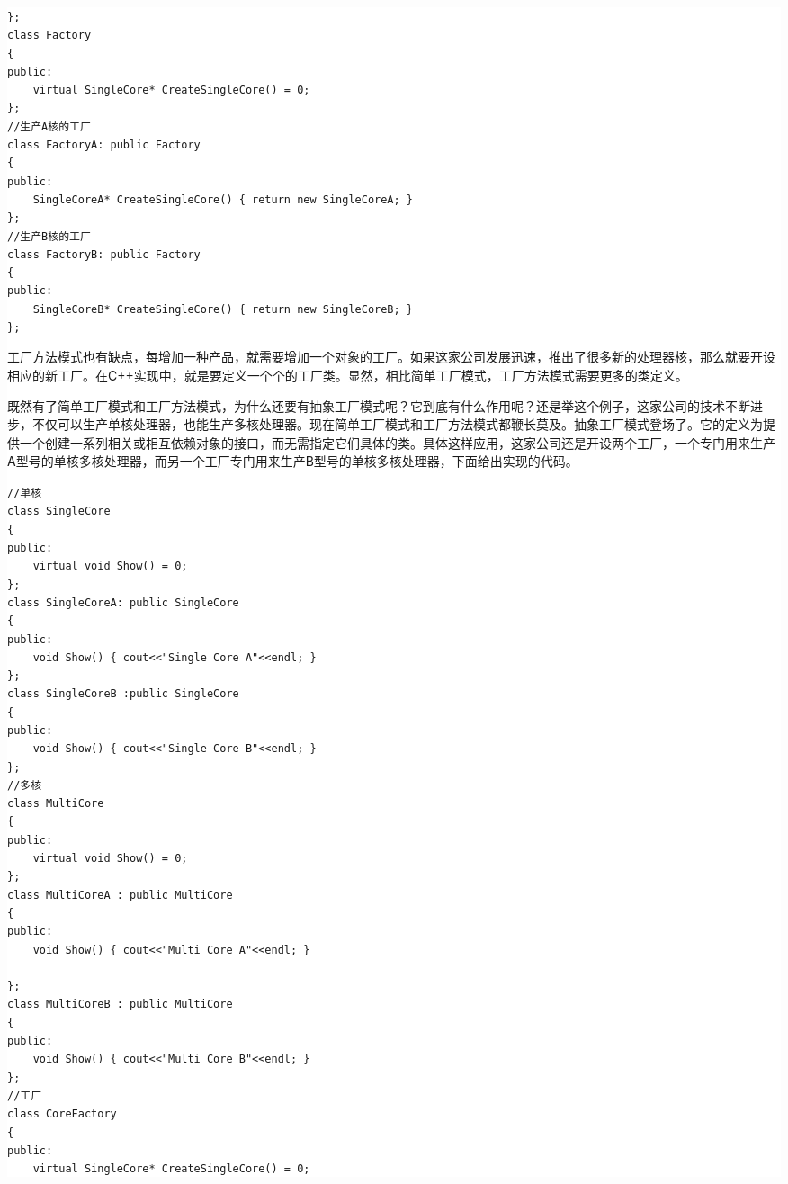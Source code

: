 ```
};  
class Factory  
{  
public:  
    virtual SingleCore* CreateSingleCore() = 0;
};  
//生产A核的工厂  
class FactoryA: public Factory  
{  
public:  
    SingleCoreA* CreateSingleCore() { return new SingleCoreA; }  
};  
//生产B核的工厂  
class FactoryB: public Factory  
{  
public:  
    SingleCoreB* CreateSingleCore() { return new SingleCoreB; }  
};  
```
工厂方法模式也有缺点，每增加一种产品，就需要增加一个对象的工厂。如果这家公司发展迅速，推出了很多新的处理器核，那么就要开设相应的新工厂。在C++实现中，就是要定义一个个的工厂类。显然，相比简单工厂模式，工厂方法模式需要更多的类定义。

既然有了简单工厂模式和工厂方法模式，为什么还要有抽象工厂模式呢？它到底有什么作用呢？还是举这个例子，这家公司的技术不断进步，不仅可以生产单核处理器，也能生产多核处理器。现在简单工厂模式和工厂方法模式都鞭长莫及。抽象工厂模式登场了。它的定义为提供一个创建一系列相关或相互依赖对象的接口，而无需指定它们具体的类。具体这样应用，这家公司还是开设两个工厂，一个专门用来生产A型号的单核多核处理器，而另一个工厂专门用来生产B型号的单核多核处理器，下面给出实现的代码。
```
//单核  
class SingleCore   
{  
public:  
    virtual void Show() = 0;
};  
class SingleCoreA: public SingleCore    
{  
public:  
    void Show() { cout<<"Single Core A"<<endl; }  
};  
class SingleCoreB :public SingleCore  
{  
public:  
    void Show() { cout<<"Single Core B"<<endl; }  
};  
//多核  
class MultiCore    
{  
public:  
    virtual void Show() = 0;
};  
class MultiCoreA : public MultiCore    
{  
public:  
    void Show() { cout<<"Multi Core A"<<endl; }  
  
};  
class MultiCoreB : public MultiCore    
{  
public:  
    void Show() { cout<<"Multi Core B"<<endl; }  
};  
//工厂  
class CoreFactory    
{  
public:  
    virtual SingleCore* CreateSingleCore() = 0;
```